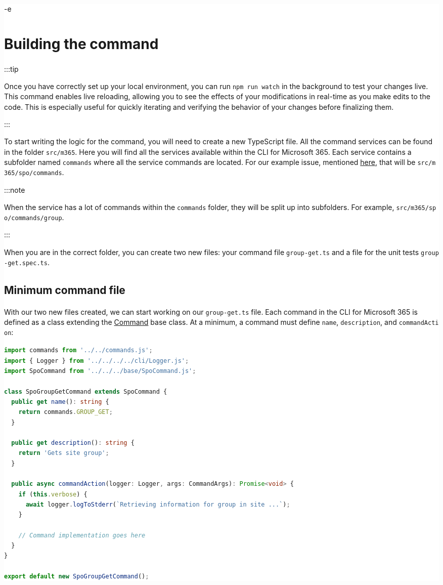 -e 
# Building the command

:::tip

Once you have correctly set up your local environment, you can run `npm run watch` in the background to test your changes live. This command enables live reloading, allowing you to see the effects of your modifications in real-time as you make edits to the code. This is especially useful for quickly iterating and verifying the behavior of your changes before finalizing them.

:::

To start writing the logic for the command, you will need to create a new TypeScript file. All the command services can be found in the folder `src/m365`. Here you will find all the services available within the CLI for Microsoft 365. Each service contains a subfolder named `commands` where all the service commands are located. For our example issue, mentioned [here](./step-by-step-guide.mdx#new-command-get-site-group), that will be `src/m365/spo/commands`.

:::note

When the service has a lot of commands within the `commands` folder, they will be split up into subfolders. For example, `src/m365/spo/commands/group`.

:::

When you are in the correct folder, you can create two new files: your command file `group-get.ts` and a file for the unit tests `group-get.spec.ts`.

## Minimum command file

With our two new files created, we can start working on our `group-get.ts` file. Each command in the CLI for Microsoft 365 is defined as a class extending the [Command](https://github.com/pnp/cli-microsoft365/blob/main/src/Command.ts) base class. At a minimum, a command must define `name`, `description`, and `commandAction`:

```ts title="src/m365/spo/commands/group/group-get.ts"
import commands from '../../commands.js';
import { Logger } from '../../../../cli/Logger.js';
import SpoCommand from '../../../base/SpoCommand.js';

class SpoGroupGetCommand extends SpoCommand {
  public get name(): string {
    return commands.GROUP_GET;
  }

  public get description(): string {
    return 'Gets site group';
  }

  public async commandAction(logger: Logger, args: CommandArgs): Promise<void> {
    if (this.verbose) {
      await logger.logToStderr(`Retrieving information for group in site ...`);
    }

    // Command implementation goes here
  }
}

export default new SpoGroupGetCommand();
```
